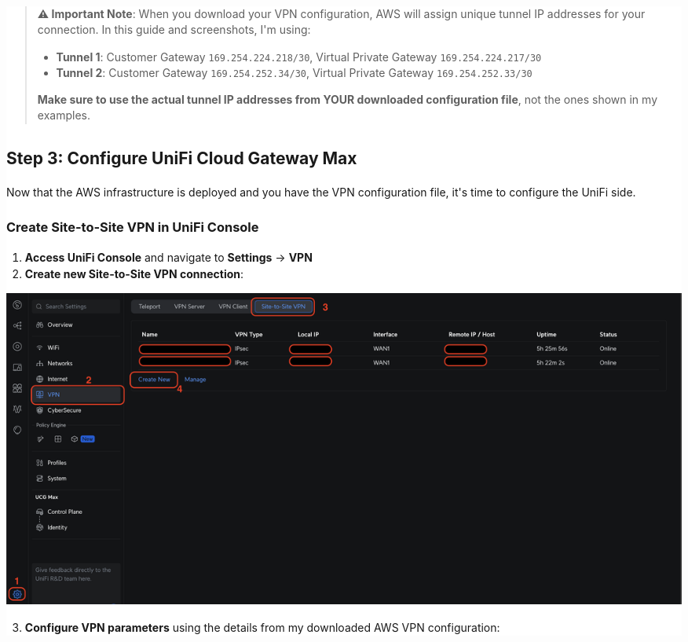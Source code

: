 > **⚠️ Important Note**: When you download your VPN configuration, AWS will assign unique tunnel IP addresses for your connection. In this guide and screenshots, I'm using:
> - **Tunnel 1**: Customer Gateway `169.254.224.218/30`, Virtual Private Gateway `169.254.224.217/30`
> - **Tunnel 2**: Customer Gateway `169.254.252.34/30`, Virtual Private Gateway `169.254.252.33/30`
> 
> **Make sure to use the actual tunnel IP addresses from YOUR downloaded configuration file**, not the ones shown in my examples.

## Step 3: Configure UniFi Cloud Gateway Max

Now that the AWS infrastructure is deployed and you have the VPN configuration file, it's time to configure the UniFi side.

### Create Site-to-Site VPN in UniFi Console

1. **Access UniFi Console** and navigate to **Settings** → **VPN**
2. **Create new Site-to-Site VPN connection**:

<img src="images/unifi-console-step-1-create-vpn.png" alt="UniFi Console - Step 1: Create VPN" class="clickable-image" onclick="openLightbox('images/unifi-console-step-1-create-vpn.png')">

3. **Configure VPN parameters** using the details from my downloaded AWS VPN configuration:
